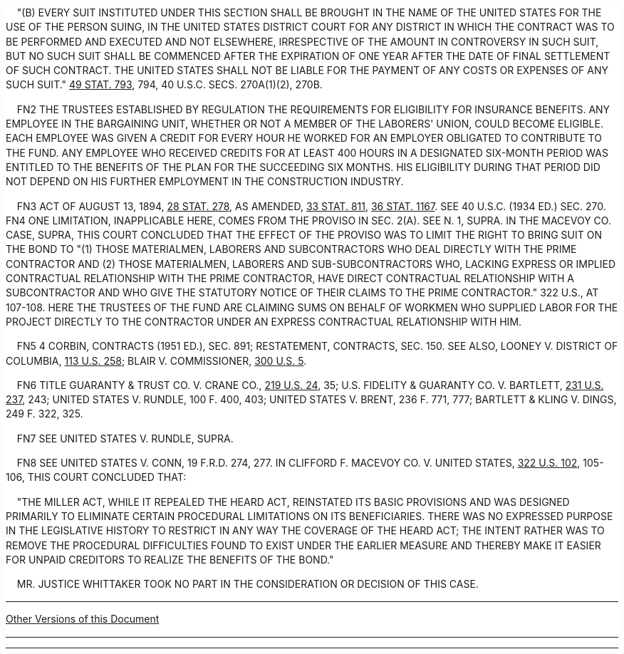 
    "(B)  EVERY SUIT INSTITUTED UNDER THIS SECTION SHALL BE BROUGHT IN THE NAME OF THE UNITED STATES FOR THE USE OF THE PERSON SUING, IN THE UNITED STATES DISTRICT COURT FOR ANY DISTRICT IN WHICH THE CONTRACT WAS TO BE PERFORMED AND EXECUTED AND NOT ELSEWHERE, IRRESPECTIVE OF THE AMOUNT IN CONTROVERSY IN SUCH SUIT, BUT NO SUCH SUIT SHALL BE COMMENCED AFTER THE EXPIRATION OF ONE YEAR AFTER THE DATE OF FINAL SETTLEMENT OF SUCH CONTRACT.  THE UNITED STATES SHALL NOT BE LIABLE FOR THE PAYMENT OF ANY COSTS OR EXPENSES OF ANY SUCH SUIT."  [49 STAT.  793][/us/stat/49/793], 794, 40 U.S.C. SECS. 270A(1)(2), 270B.

    FN2  THE TRUSTEES ESTABLISHED BY REGULATION THE REQUIREMENTS FOR ELIGIBILITY FOR INSURANCE BENEFITS.  ANY EMPLOYEE IN THE BARGAINING UNIT, WHETHER OR NOT A MEMBER OF THE LABORERS' UNION, COULD BECOME ELIGIBLE.  EACH EMPLOYEE WAS GIVEN A CREDIT FOR EVERY HOUR HE WORKED FOR AN EMPLOYER OBLIGATED TO CONTRIBUTE TO THE FUND.  ANY EMPLOYEE WHO RECEIVED CREDITS FOR AT LEAST 400 HOURS IN A DESIGNATED SIX-MONTH PERIOD WAS ENTITLED TO THE BENEFITS OF THE PLAN FOR THE SUCCEEDING SIX MONTHS.  HIS ELIGIBILITY DURING THAT PERIOD DID NOT DEPEND ON HIS FURTHER EMPLOYMENT IN THE CONSTRUCTION INDUSTRY.

    FN3  ACT OF AUGUST 13, 1894, [28 STAT. 278][/us/stat/28/278], AS AMENDED, [33 STAT. 811][/us/stat/33/811], [36 STAT. 1167][/us/stat/36/1167].  SEE 40 U.S.C. (1934 ED.)  SEC.  270. FN4  ONE LIMITATION, INAPPLICABLE HERE, COMES FROM THE PROVISO IN SEC. 2(A).  SEE N. 1, SUPRA.  IN THE MACEVOY CO. CASE, SUPRA, THIS COURT CONCLUDED THAT THE EFFECT OF THE PROVISO WAS TO LIMIT THE RIGHT TO BRING SUIT ON THE BOND TO "(1) THOSE MATERIALMEN, LABORERS AND SUBCONTRACTORS WHO DEAL DIRECTLY WITH THE PRIME CONTRACTOR AND (2) THOSE MATERIALMEN, LABORERS AND SUB-SUBCONTRACTORS WHO, LACKING EXPRESS OR IMPLIED CONTRACTUAL RELATIONSHIP WITH THE PRIME CONTRACTOR, HAVE DIRECT CONTRACTUAL RELATIONSHIP WITH A SUBCONTRACTOR AND WHO GIVE THE STATUTORY NOTICE OF THEIR CLAIMS TO THE PRIME CONTRACTOR."  322 U.S., AT 107-108.  HERE THE TRUSTEES OF THE FUND ARE CLAIMING SUMS ON BEHALF OF WORKMEN WHO SUPPLIED LABOR FOR THE PROJECT DIRECTLY TO THE CONTRACTOR UNDER AN EXPRESS CONTRACTUAL RELATIONSHIP WITH HIM.

    FN5  4 CORBIN, CONTRACTS (1951 ED.), SEC. 891; RESTATEMENT, CONTRACTS, SEC. 150.  SEE ALSO, LOONEY V. DISTRICT OF COLUMBIA, [113 U.S. 258][/us/courts/scotus/usReporter/113/258]; BLAIR V. COMMISSIONER, [300 U.S. 5][/us/courts/scotus/usReporter/300/5].

    FN6  TITLE GUARANTY & TRUST CO. V. CRANE CO., [219 U.S. 24][/us/courts/scotus/usReporter/219/24], 35; U.S. FIDELITY & GUARANTY CO. V. BARTLETT, [231 U.S. 237][/us/courts/scotus/usReporter/231/237], 243; UNITED STATES V. RUNDLE, 100 F. 400, 403; UNITED STATES V. BRENT, 236 F. 771, 777; BARTLETT & KLING V. DINGS, 249 F. 322, 325.

    FN7  SEE UNITED STATES V. RUNDLE, SUPRA.

    FN8  SEE UNITED STATES V. CONN, 19 F.R.D. 274, 277.  IN CLIFFORD F. MACEVOY CO. V. UNITED STATES, [322 U.S. 102][/us/courts/scotus/usReporter/322/102], 105-106, THIS COURT CONCLUDED THAT:

    "THE MILLER ACT, WHILE IT REPEALED THE HEARD ACT, REINSTATED ITS BASIC PROVISIONS AND WAS DESIGNED PRIMARILY TO ELIMINATE CERTAIN PROCEDURAL LIMITATIONS ON ITS BENEFICIARIES.  THERE WAS NO EXPRESSED PURPOSE IN THE LEGISLATIVE HISTORY TO RESTRICT IN ANY WAY THE COVERAGE OF THE HEARD ACT; THE INTENT RATHER WAS TO REMOVE THE PROCEDURAL DIFFICULTIES FOUND TO EXIST UNDER THE EARLIER MEASURE AND THEREBY MAKE IT EASIER FOR UNPAID CREDITORS TO REALIZE THE BENEFITS OF THE BOND."

    MR. JUSTICE WHITTAKER TOOK NO PART IN THE CONSIDERATION OR DECISION OF THIS CASE.

----------

[Other Versions of this Document](https://publicdocs.github.io/go/links?ns=uslm-x&ref=%2Fus%2Fcourts%2Fscotus%2FusReporter%2F353%2F210)

----------
----------


[/us/courts/scotus/usReporter/353/210]: https://publicdocs.github.io/go/links?ns=uslm-x&ref=%2Fus%2Fcourts%2Fscotus%2FusReporter%2F353%2F210
[/us/usc/t40/s270]: https://publicdocs.github.io/go/links?ns=uslm&ref=%2Fus%2Fusc%2Ft40%2Fs270
[/us/courts/scotus/usReporter/351/917]: https://publicdocs.github.io/go/links?ns=uslm-x&ref=%2Fus%2Fcourts%2Fscotus%2FusReporter%2F351%2F917
[/us/stat/49/793]: https://publicdocs.github.io/go/links?ns=uslm&ref=%2Fus%2Fstat%2F49%2F793
[/us/usc/t40/s270]: https://publicdocs.github.io/go/links?ns=uslm&ref=%2Fus%2Fusc%2Ft40%2Fs270
[/us/stat/49/794]: https://publicdocs.github.io/go/links?ns=uslm&ref=%2Fus%2Fstat%2F49%2F794
[/us/usc/t40/s270]: https://publicdocs.github.io/go/links?ns=uslm&ref=%2Fus%2Fusc%2Ft40%2Fs270
[/us/courts/scotus/usReporter/311/15]: https://publicdocs.github.io/go/links?ns=uslm-x&ref=%2Fus%2Fcourts%2Fscotus%2FusReporter%2F311%2F15
[/us/courts/scotus/usReporter/316/23]: https://publicdocs.github.io/go/links?ns=uslm-x&ref=%2Fus%2Fcourts%2Fscotus%2FusReporter%2F316%2F23
[/us/courts/scotus/usReporter/322/102]: https://publicdocs.github.io/go/links?ns=uslm-x&ref=%2Fus%2Fcourts%2Fscotus%2FusReporter%2F322%2F102
[/us/stat/49/793]: https://publicdocs.github.io/go/links?ns=uslm&ref=%2Fus%2Fstat%2F49%2F793
[/us/stat/28/278]: https://publicdocs.github.io/go/links?ns=uslm&ref=%2Fus%2Fstat%2F28%2F278
[/us/stat/33/811]: https://publicdocs.github.io/go/links?ns=uslm&ref=%2Fus%2Fstat%2F33%2F811
[/us/stat/36/1167]: https://publicdocs.github.io/go/links?ns=uslm&ref=%2Fus%2Fstat%2F36%2F1167
[/us/courts/scotus/usReporter/113/258]: https://publicdocs.github.io/go/links?ns=uslm-x&ref=%2Fus%2Fcourts%2Fscotus%2FusReporter%2F113%2F258
[/us/courts/scotus/usReporter/300/5]: https://publicdocs.github.io/go/links?ns=uslm-x&ref=%2Fus%2Fcourts%2Fscotus%2FusReporter%2F300%2F5
[/us/courts/scotus/usReporter/219/24]: https://publicdocs.github.io/go/links?ns=uslm-x&ref=%2Fus%2Fcourts%2Fscotus%2FusReporter%2F219%2F24
[/us/courts/scotus/usReporter/231/237]: https://publicdocs.github.io/go/links?ns=uslm-x&ref=%2Fus%2Fcourts%2Fscotus%2FusReporter%2F231%2F237
[/us/courts/scotus/usReporter/322/102]: https://publicdocs.github.io/go/links?ns=uslm-x&ref=%2Fus%2Fcourts%2Fscotus%2FusReporter%2F322%2F102
